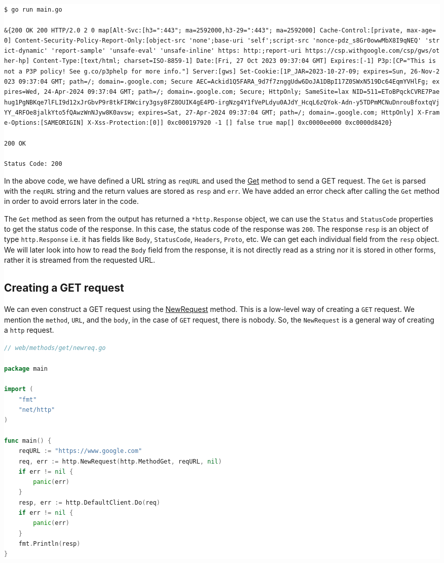
```
$ go run main.go

&{200 OK 200 HTTP/2.0 2 0 map[Alt-Svc:[h3=":443"; ma=2592000,h3-29=":443"; ma=2592000] Cache-Control:[private, max-age=0] Content-Security-Policy-Report-Only:[object-src 'none';base-uri 'self';script-src 'nonce-pdz_s8Gr0owwMbX8I9qNEQ' 'strict-dynamic' 'report-sample' 'unsafe-eval' 'unsafe-inline' https: http:;report-uri https://csp.withgoogle.com/csp/gws/other-hp] Content-Type:[text/html; charset=ISO-8859-1] Date:[Fri, 27 Oct 2023 09:37:04 GMT] Expires:[-1] P3p:[CP="This is not a P3P policy! See g.co/p3phelp for more info."] Server:[gws] Set-Cookie:[1P_JAR=2023-10-27-09; expires=Sun, 26-Nov-2023 09:37:04 GMT; path=/; domain=.google.com; Secure AEC=Ackid1Q5FARA_9d7f7znggUdw6DoJA1DBpI17Z0SWxN519Dc64EqmYVHlFg; expires=Wed, 24-Apr-2024 09:37:04 GMT; path=/; domain=.google.com; Secure; HttpOnly; SameSite=lax NID=511=EToBPqckCVRE7Paehug1PgNBKqe7lFLI9d12xJrGbvP9r8tkFIRWciry3gsy8FZ8OUIK4gE4PD-irgNzg4Y1fVePLdyu0AJdY_HcqL6zQYok-Adn-y5TDPmMCNuDnrouBfoxtqVjYY_4RFOe8jalkYto5fQAwzWnNJyw8K0avsw; expires=Sat, 27-Apr-2024 09:37:04 GMT; path=/; domain=.google.com; HttpOnly] X-Frame-Options:[SAMEORIGIN] X-Xss-Protection:[0]] 0xc000197920 -1 [] false true map[] 0xc0000ee000 0xc0000d8420}

200 OK

Status Code: 200
```

In the above code, we have defined a URL string as `reqURL` and used the [Get](https://pkg.go.dev/net/http#Get) method to send a GET request. The `Get` is parsed with the `reqURL` string and the return values are stored as `resp` and `err`. We have added an error check after calling the `Get` method in order to avoid errors later in the code.

The `Get` method as seen from the output has returned a `*http.Response` object, we can use the `Status` and `StatusCode` properties to get the status code of the response. In this case, the status code of the response was `200`. The response `resp` is an object of type `http.Response` i.e. it has fields like `Body`, `StatusCode`, `Headers`, `Proto`, etc. We can get each individual field from the `resp` object. We will later look into how to read the `Body` field from the response, it is not directly read as a string nor it is stored in other forms, rather it is streamed from the requested URL.

## Creating a GET request

We can even construct a GET request using the [NewRequest](https://pkg.go.dev/net/http#NewRequest) method. This is a low-level way of creating a `GET` request. We mention the `method`, `URL`, and the `body`, in the case of `GET` request, there is nobody. So, the `NewRequest` is a general way of creating a `http` request.

```go
// web/methods/get/newreq.go

package main

import (
	"fmt"
	"net/http"
)

func main() {
	reqURL := "https://www.google.com"
	req, err := http.NewRequest(http.MethodGet, reqURL, nil)
	if err != nil {
		panic(err)
	}
	resp, err := http.DefaultClient.Do(req)
	if err != nil {
		panic(err)
	}
	fmt.Println(resp)
}
```
